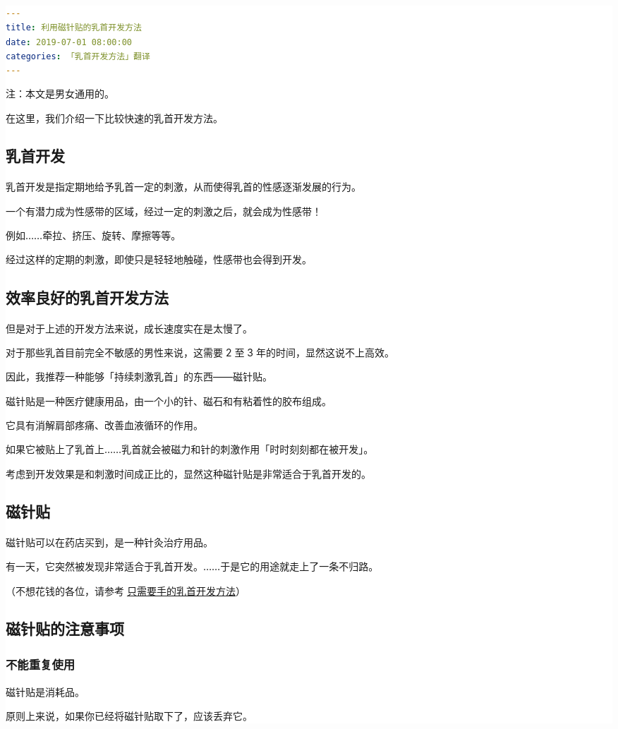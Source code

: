 ```yaml
---
title: 利用磁针贴的乳首开发方法
date: 2019-07-01 08:00:00
categories: 「乳首开发方法」翻译
---
```


注：本文是男女通用的。

在这里，我们介绍一下比较快速的乳首开发方法。



## 乳首开发

乳首开发是指定期地给予乳首一定的刺激，从而使得乳首的性感逐渐发展的行为。

一个有潜力成为性感带的区域，经过一定的刺激之后，就会成为性感带！

例如……牵拉、挤压、旋转、摩擦等等。

经过这样的定期的刺激，即使只是轻轻地触碰，性感带也会得到开发。

## 效率良好的乳首开发方法

但是对于上述的开发方法来说，成长速度实在是太慢了。

对于那些乳首目前完全不敏感的男性来说，这需要 2 至 3 年的时间，显然这说不上高效。

因此，我推荐一种能够「持续刺激乳首」的东西——磁针贴。



磁针贴是一种医疗健康用品，由一个小的针、磁石和有粘着性的胶布组成。

它具有消解肩部疼痛、改善血液循环的作用。

如果它被贴上了乳首上……乳首就会被磁力和针的刺激作用「时时刻刻都在被开发」。

考虑到开发效果是和刺激时间成正比的，显然这种磁针贴是非常适合于乳首开发的。

## 磁针贴

磁针贴可以在药店买到，是一种针灸治疗用品。

有一天，它突然被发现非常适合于乳首开发。……于是它的用途就走上了一条不归路。

（不想花钱的各位，请参考 [只需要手的乳首开发方法]()）

## 磁针贴的注意事项

### 不能重复使用

磁针贴是消耗品。

原则上来说，如果你已经将磁针贴取下了，应该丢弃它。
